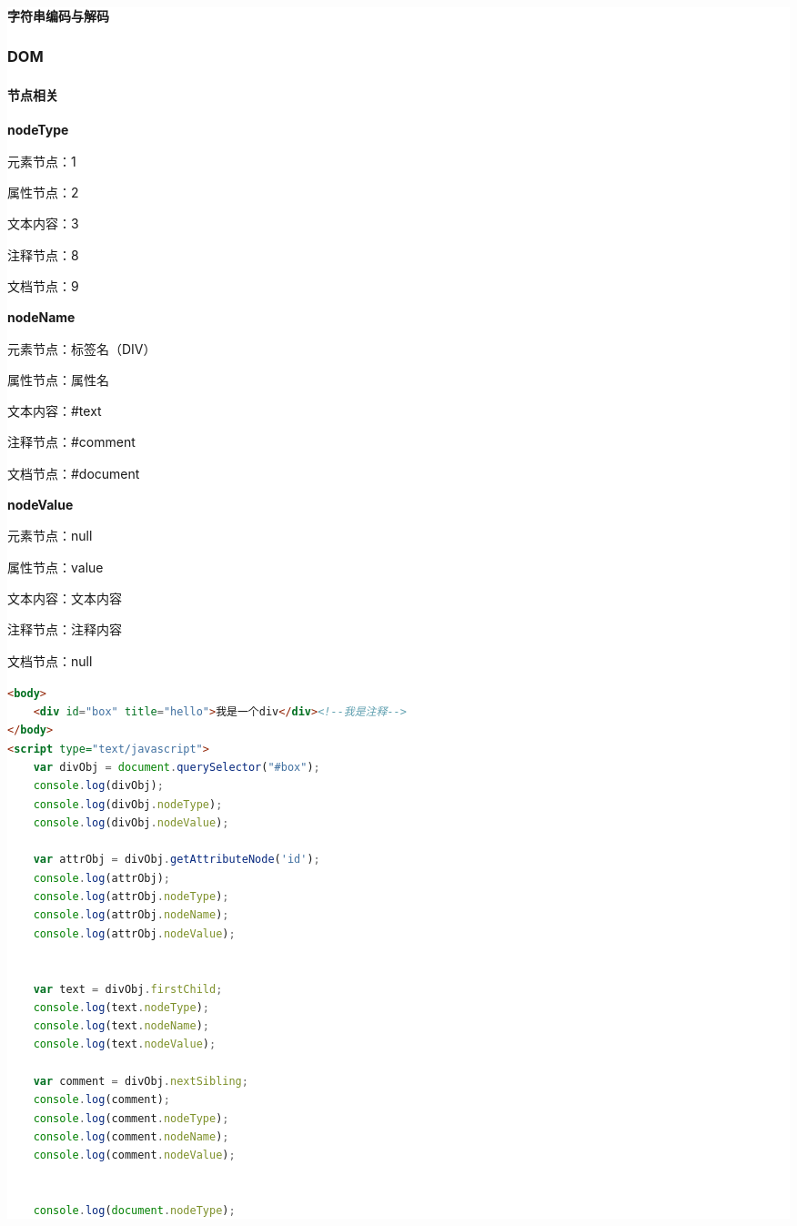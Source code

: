 #### **字符串编码与解码**

### DOM

#### 节点相关

**nodeType**

元素节点：1

属性节点：2

文本内容：3

注释节点：8

文档节点：9

**nodeName**

元素节点：标签名（DIV）

属性节点：属性名

文本内容：#text

注释节点：#comment

文档节点：#document

**nodeValue**

元素节点：null

属性节点：value

文本内容：文本内容

注释节点：注释内容

文档节点：null

```html
<body>
	<div id="box" title="hello">我是一个div</div><!--我是注释-->
</body>
<script type="text/javascript">
	var divObj = document.querySelector("#box");
	console.log(divObj);
	console.log(divObj.nodeType);
	console.log(divObj.nodeValue);
	
	var attrObj = divObj.getAttributeNode('id');
	console.log(attrObj);
	console.log(attrObj.nodeType);
	console.log(attrObj.nodeName);
	console.log(attrObj.nodeValue);
	
	
	var text = divObj.firstChild;
	console.log(text.nodeType);
	console.log(text.nodeName);
	console.log(text.nodeValue);
	
	var comment = divObj.nextSibling;
	console.log(comment);
	console.log(comment.nodeType);
	console.log(comment.nodeName);
	console.log(comment.nodeValue);
	
	
	console.log(document.nodeType);
```